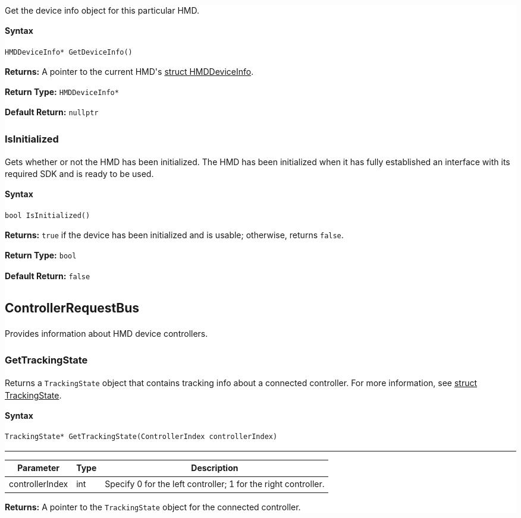 Get the device info object for this particular HMD\.

**Syntax**

```
HMDDeviceInfo* GetDeviceInfo()
```

**Returns:** A pointer to the current HMD's [struct HMDDeviceInfo](/docs/userguide/scripting/lua/ref-vr.md#lua-scripting-ref-vr-struct-hmddeviceinfo)\.

**Return Type:** `HMDDeviceInfo*`

**Default Return:** `nullptr`

### IsInitialized<a name="lua-api-hmddevicerequestbus-isinitialized"></a>

Gets whether or not the HMD has been initialized\. The HMD has been initialized when it has fully established an interface with its required SDK and is ready to be used\.

**Syntax**

```
bool IsInitialized()
```

**Returns:** `true` if the device has been initialized and is usable; otherwise, returns `false`\.

**Return Type:** `bool`

**Default Return:** `false`

## ControllerRequestBus<a name="lua-api-controllerrequestbus"></a>

Provides information about HMD device controllers\.

### GetTrackingState<a name="lua-api-controllerrequestbusgettrackingstate"></a>

Returns a `TrackingState` object that contains tracking info about a connected controller\. For more information, see [struct TrackingState](/docs/userguide/scripting/lua/ref-vr.md#lua-scripting-ref-vr-struct-trackingstate)\.

**Syntax**

```
TrackingState* GetTrackingState(ControllerIndex controllerIndex)
```


****  

| Parameter | Type | Description | 
| --- | --- | --- | 
|  controllerIndex  |  int  | Specify 0 for the left controller; 1 for the right controller\. | 

**Returns:** A pointer to the `TrackingState` object for the connected controller\.
